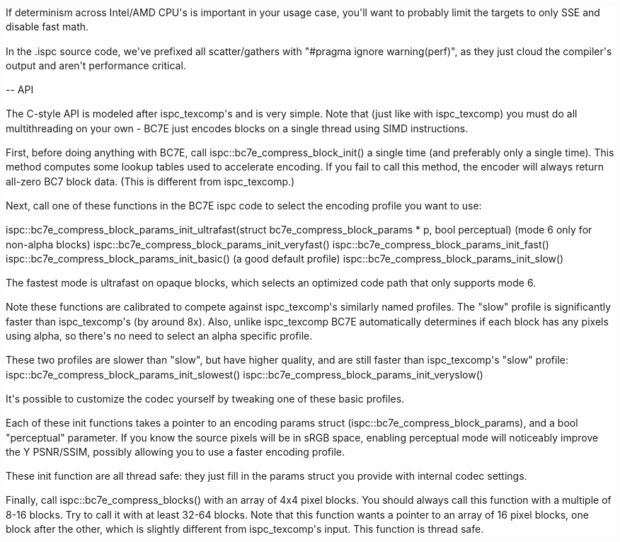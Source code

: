 If determinism across Intel/AMD CPU's is important in your usage case, you'll want to probably limit the targets to only SSE and disable fast math.

In the .ispc source code, we've prefixed all scatter/gathers with "#pragma ignore warning(perf)", as they just cloud the compiler's output and aren't performance critical.

-- API

The C-style API is modeled after ispc_texcomp's and is very simple. Note that
(just like with ispc_texcomp) you must do all multithreading on your own - BC7E
just encodes blocks on a single thread using SIMD instructions.

First, before doing anything with BC7E, call ispc::bc7e_compress_block_init() a
single time (and preferably only a single time). This method computes some
lookup tables used to accelerate encoding. If you fail to call this method, the
encoder will always return all-zero BC7 block data. (This is different from
ispc_texcomp.)

Next, call one of these functions in the BC7E ispc code to select the encoding
profile you want to use:

ispc::bc7e_compress_block_params_init_ultrafast(struct bc7e_compress_block_params * p, bool perceptual) (mode 6 only for non-alpha blocks)
ispc::bc7e_compress_block_params_init_veryfast()
ispc::bc7e_compress_block_params_init_fast() 
ispc::bc7e_compress_block_params_init_basic() (a good default profile)
ispc::bc7e_compress_block_params_init_slow()

The fastest mode is ultrafast on opaque blocks, which selects an optimized code path that only supports mode 6.

Note these functions are calibrated to compete against ispc_texcomp's similarly
named profiles. The "slow" profile is significantly faster than ispc_texcomp's
(by around 8x). Also, unlike ispc_texcomp BC7E automatically determines if each
block has any pixels using alpha, so there's no need to select an alpha specific profile.

These two profiles are slower than "slow", but have higher quality, and are still faster than ispc_texcomp's "slow" profile:
ispc::bc7e_compress_block_params_init_slowest()
ispc::bc7e_compress_block_params_init_veryslow()

It's possible to customize the codec yourself by tweaking one of these basic profiles.

Each of these init functions takes a pointer to an encoding params struct
(ispc::bc7e_compress_block_params), and a bool "perceptual" parameter. If you
know the source pixels will be in sRGB space, enabling perceptual mode will
noticeably improve the Y PSNR/SSIM, possibly allowing you to use a faster
encoding profile.

These init function are all thread safe: they just fill in the params struct you provide with internal codec settings.

Finally, call ispc::bc7e_compress_blocks() with an array of 4x4 pixel blocks. You should
always call this function with a multiple of 8-16 blocks. Try to call it with at
least 32-64 blocks. Note that this function wants a pointer to an array of 16
pixel blocks, one block after the other, which is slightly different from
ispc_texcomp's input. This function is thread safe.
